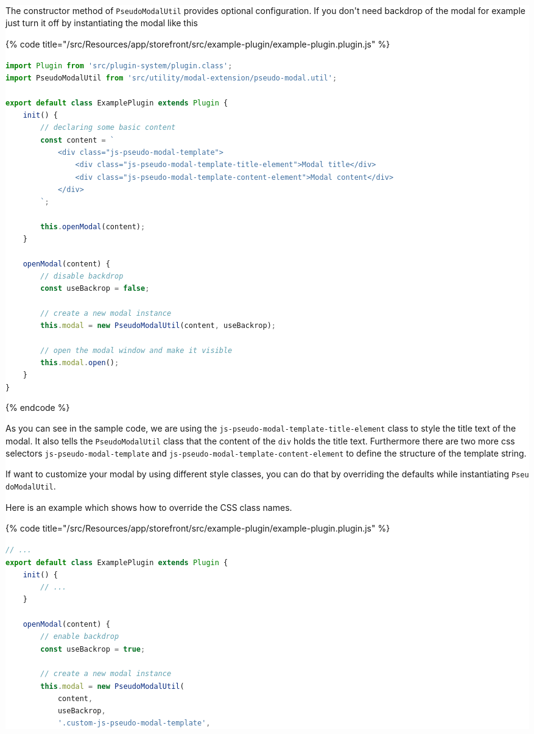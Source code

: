The constructor method of `PseudoModalUtil` provides optional configuration. If you don't need backdrop of the modal for example just turn it off by instantiating the modal like this

{% code title="<plugin root>/src/Resources/app/storefront/src/example-plugin/example-plugin.plugin.js" %}

```javascript
import Plugin from 'src/plugin-system/plugin.class';
import PseudoModalUtil from 'src/utility/modal-extension/pseudo-modal.util';

export default class ExamplePlugin extends Plugin {
    init() {
        // declaring some basic content
        const content = `
            <div class="js-pseudo-modal-template">
                <div class="js-pseudo-modal-template-title-element">Modal title</div>
                <div class="js-pseudo-modal-template-content-element">Modal content</div>
            </div>
        `;
        
        this.openModal(content);
    }
    
    openModal(content) {
        // disable backdrop
        const useBackrop = false;
        
        // create a new modal instance
        this.modal = new PseudoModalUtil(content, useBackrop);
        
        // open the modal window and make it visible
        this.modal.open();
    }
}
```

{% endcode %}

As you can see in the sample code, we are using the `js-pseudo-modal-template-title-element` class to style the title text of the modal.
It also tells the `PseudoModalUtil` class that the content of the `div` holds the title text.
Furthermore there are two more css selectors `js-pseudo-modal-template` and `js-pseudo-modal-template-content-element` to define the structure of the template string.

If want to customize your modal by using different style classes, you can do that by overriding the defaults while instantiating `PseudoModalUtil`.

Here is an example which shows how to override the CSS class names.

{% code title="<plugin root>/src/Resources/app/storefront/src/example-plugin/example-plugin.plugin.js" %}

```javascript
// ...
export default class ExamplePlugin extends Plugin {
    init() {
        // ...
    }

    openModal(content) {
        // enable backdrop
        const useBackrop = true;

        // create a new modal instance
        this.modal = new PseudoModalUtil(
            content,
            useBackrop,
            '.custom-js-pseudo-modal-template',
```